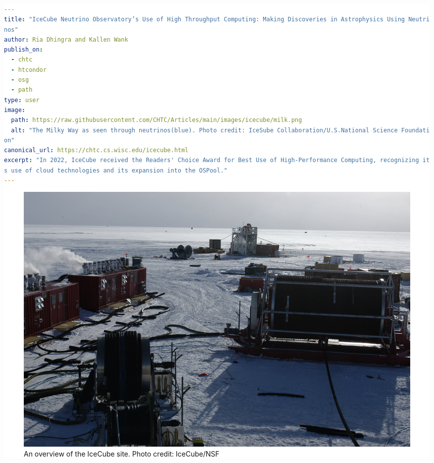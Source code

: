 ```yaml
---
title: "IceCube Neutrino Observatory’s Use of High Throughput Computing: Making Discoveries in Astrophysics Using Neutrinos"
author: Ria Dhingra and Kallen Wank
publish_on:
  - chtc
  - htcondor
  - osg
  - path
type: user
image:
  path: https://raw.githubusercontent.com/CHTC/Articles/main/images/icecube/milk.png
  alt: "The Milky Way as seen through neutrinos(blue). Photo credit: IceSube Collaboration/U.S.National Science Foundation"
canonical_url: https://chtc.cs.wisc.edu/icecube.html
excerpt: "In 2022, IceCube received the Readers' Choice Award for Best Use of High-Performance Computing, recognizing its use of cloud technologies and its expansion into the OSPool."
---
```


<figure>
<img style="width:100%" src="https://raw.githubusercontent.com/CHTC/Articles/main/images/icecube/cold.png" alt=" Electron Beam Ion Source / Brookhaven National Laboratory"/>
<figcaption>An overview of the IceCube site. Photo credit: IceCube/NSF</figcaption>
</figure>
